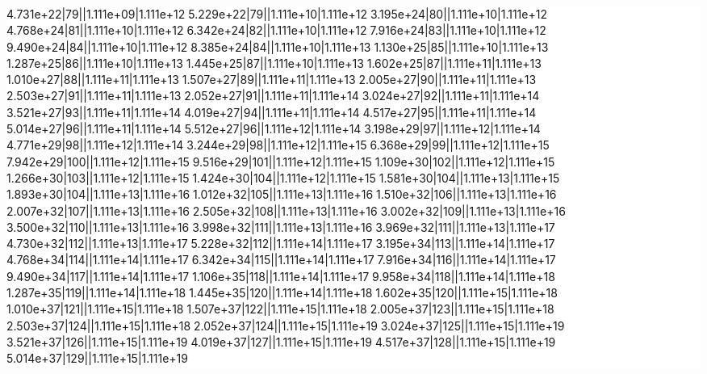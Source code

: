 4.731e+22|79||1.111e+09|1.111e+12
5.229e+22|79||1.111e+10|1.111e+12
3.195e+24|80||1.111e+10|1.111e+12
4.768e+24|81||1.111e+10|1.111e+12
6.342e+24|82||1.111e+10|1.111e+12
7.916e+24|83||1.111e+10|1.111e+12
9.490e+24|84||1.111e+10|1.111e+12
8.385e+24|84||1.111e+10|1.111e+13
1.130e+25|85||1.111e+10|1.111e+13
1.287e+25|86||1.111e+10|1.111e+13
1.445e+25|87||1.111e+10|1.111e+13
1.602e+25|87||1.111e+11|1.111e+13
1.010e+27|88||1.111e+11|1.111e+13
1.507e+27|89||1.111e+11|1.111e+13
2.005e+27|90||1.111e+11|1.111e+13
2.503e+27|91||1.111e+11|1.111e+13
2.052e+27|91||1.111e+11|1.111e+14
3.024e+27|92||1.111e+11|1.111e+14
3.521e+27|93||1.111e+11|1.111e+14
4.019e+27|94||1.111e+11|1.111e+14
4.517e+27|95||1.111e+11|1.111e+14
5.014e+27|96||1.111e+11|1.111e+14
5.512e+27|96||1.111e+12|1.111e+14
3.198e+29|97||1.111e+12|1.111e+14
4.771e+29|98||1.111e+12|1.111e+14
3.244e+29|98||1.111e+12|1.111e+15
6.368e+29|99||1.111e+12|1.111e+15
7.942e+29|100||1.111e+12|1.111e+15
9.516e+29|101||1.111e+12|1.111e+15
1.109e+30|102||1.111e+12|1.111e+15
1.266e+30|103||1.111e+12|1.111e+15
1.424e+30|104||1.111e+12|1.111e+15
1.581e+30|104||1.111e+13|1.111e+15
1.893e+30|104||1.111e+13|1.111e+16
1.012e+32|105||1.111e+13|1.111e+16
1.510e+32|106||1.111e+13|1.111e+16
2.007e+32|107||1.111e+13|1.111e+16
2.505e+32|108||1.111e+13|1.111e+16
3.002e+32|109||1.111e+13|1.111e+16
3.500e+32|110||1.111e+13|1.111e+16
3.998e+32|111||1.111e+13|1.111e+16
3.969e+32|111||1.111e+13|1.111e+17
4.730e+32|112||1.111e+13|1.111e+17
5.228e+32|112||1.111e+14|1.111e+17
3.195e+34|113||1.111e+14|1.111e+17
4.768e+34|114||1.111e+14|1.111e+17
6.342e+34|115||1.111e+14|1.111e+17
7.916e+34|116||1.111e+14|1.111e+17
9.490e+34|117||1.111e+14|1.111e+17
1.106e+35|118||1.111e+14|1.111e+17
9.958e+34|118||1.111e+14|1.111e+18
1.287e+35|119||1.111e+14|1.111e+18
1.445e+35|120||1.111e+14|1.111e+18
1.602e+35|120||1.111e+15|1.111e+18
1.010e+37|121||1.111e+15|1.111e+18
1.507e+37|122||1.111e+15|1.111e+18
2.005e+37|123||1.111e+15|1.111e+18
2.503e+37|124||1.111e+15|1.111e+18
2.052e+37|124||1.111e+15|1.111e+19
3.024e+37|125||1.111e+15|1.111e+19
3.521e+37|126||1.111e+15|1.111e+19
4.019e+37|127||1.111e+15|1.111e+19
4.517e+37|128||1.111e+15|1.111e+19
5.014e+37|129||1.111e+15|1.111e+19